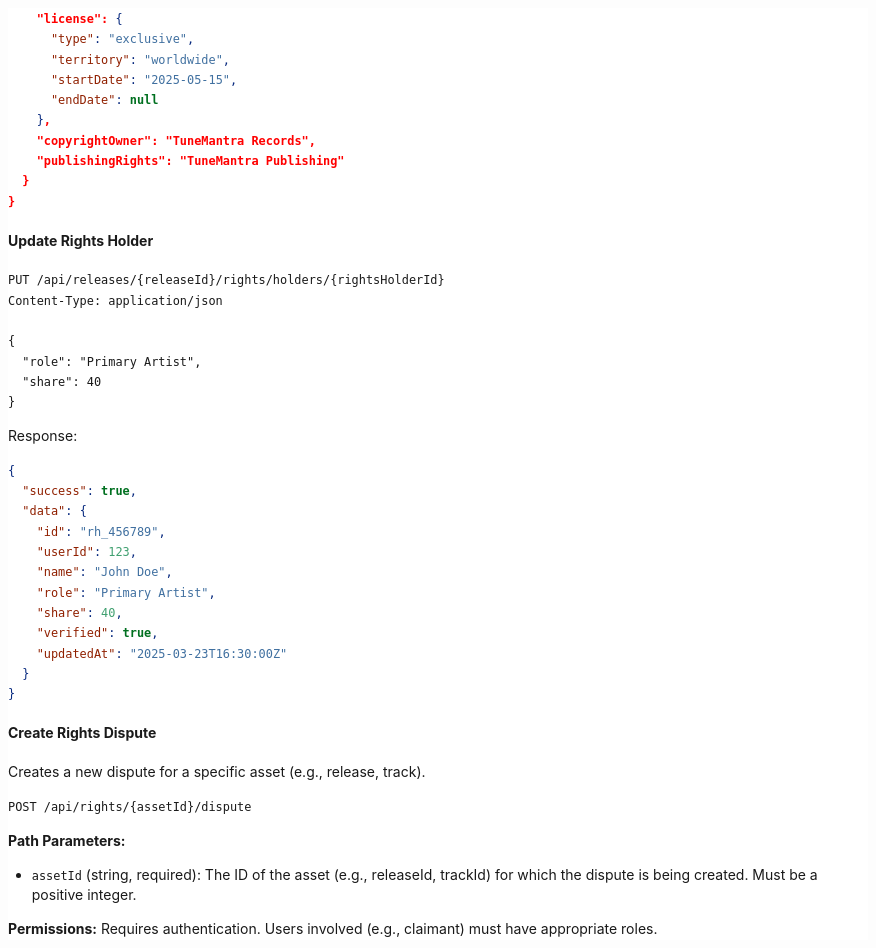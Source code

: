 ```json
    "license": {
      "type": "exclusive",
      "territory": "worldwide",
      "startDate": "2025-05-15",
      "endDate": null
    },
    "copyrightOwner": "TuneMantra Records",
    "publishingRights": "TuneMantra Publishing"
  }
}
```

#### Update Rights Holder

```http
PUT /api/releases/{releaseId}/rights/holders/{rightsHolderId}
Content-Type: application/json

{
  "role": "Primary Artist",
  "share": 40
}
```

Response:

```json
{
  "success": true,
  "data": {
    "id": "rh_456789",
    "userId": 123,
    "name": "John Doe",
    "role": "Primary Artist",
    "share": 40,
    "verified": true,
    "updatedAt": "2025-03-23T16:30:00Z"
  }
}
```
#### Create Rights Dispute

Creates a new dispute for a specific asset (e.g., release, track).

```http
POST /api/rights/{assetId}/dispute
```
**Path Parameters:**
-   `assetId` (string, required): The ID of the asset (e.g., releaseId, trackId) for which the dispute is being created. Must be a positive integer.

**Permissions:** Requires authentication. Users involved (e.g., claimant) must have appropriate roles.
